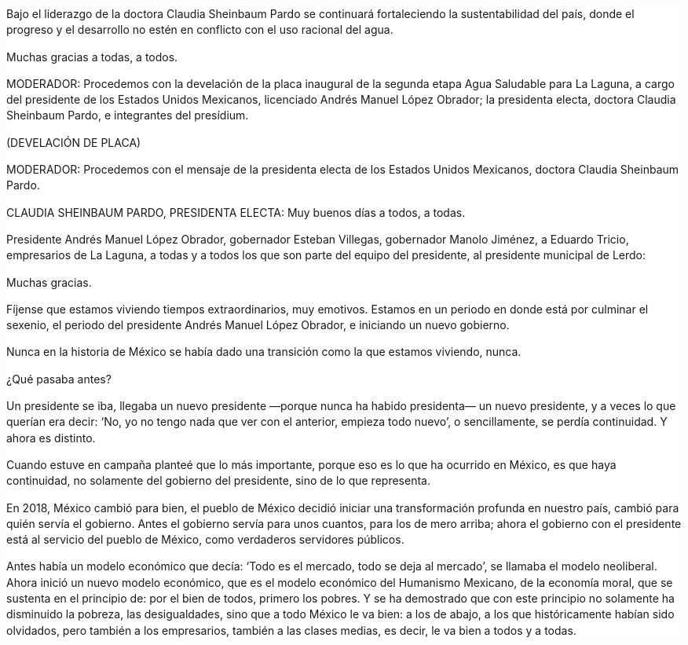 Bajo el liderazgo de la doctora Claudia Sheinbaum Pardo se continuará
fortaleciendo la sustentabilidad del país, donde el progreso y el desarrollo
no estén en conflicto con el uso racional del agua.

Muchas gracias a todas, a todos.

MODERADOR: Procedemos con la develación de la placa inaugural de la segunda
etapa Agua Saludable para La Laguna, a cargo del presidente de los Estados
Unidos Mexicanos, licenciado Andrés Manuel López Obrador; la presidenta
electa, doctora Claudia Sheinbaum Pardo, e integrantes del presídium.

(DEVELACIÓN DE PLACA)

MODERADOR: Procedemos con el mensaje de la presidenta electa de los Estados
Unidos Mexicanos, doctora Claudia Sheinbaum Pardo.

CLAUDIA SHEINBAUM PARDO, PRESIDENTA ELECTA: Muy buenos días a todos, a todas.

Presidente Andrés Manuel López Obrador, gobernador Esteban Villegas,
gobernador Manolo Jiménez, a Eduardo Tricio, empresarios de La Laguna, a todas
y a todos los que son parte del equipo del presidente, al presidente municipal
de Lerdo:

Muchas gracias.

Fíjense que estamos viviendo tiempos extraordinarios, muy emotivos. Estamos en
un periodo en donde está por culminar el sexenio, el periodo del presidente
Andrés Manuel López Obrador, e iniciando un nuevo gobierno.

Nunca en la historia de México se había dado una transición como la que
estamos viviendo, nunca.

¿Qué pasaba antes?

Un presidente se iba, llegaba un nuevo presidente —porque nunca ha habido
presidenta— un nuevo presidente, y a veces lo que querían era decir: ‘No, yo
no tengo nada que ver con el anterior, empieza todo nuevo’, o sencillamente,
se perdía continuidad. Y ahora es distinto.

Cuando estuve en campaña planteé que lo más importante, porque eso es lo que
ha ocurrido en México, es que haya continuidad, no solamente del gobierno del
presidente, sino de lo que representa.

En 2018, México cambió para bien, el pueblo de México decidió iniciar una
transformación profunda en nuestro país, cambió para quién servía el gobierno.
Antes el gobierno servía para unos cuantos, para los de mero arriba; ahora el
gobierno con el presidente está al servicio del pueblo de México, como
verdaderos servidores públicos.

Antes había un modelo económico que decía: ‘Todo es el mercado, todo se deja
al mercado’, se llamaba el modelo neoliberal. Ahora inició un nuevo modelo
económico, que es el modelo económico del Humanismo Mexicano, de la economía
moral, que se sustenta en el principio de: por el bien de todos, primero los
pobres. Y se ha demostrado que con este principio no solamente ha disminuido
la pobreza, las desigualdades, sino que a todo México le va bien: a los de
abajo, a los que históricamente habían sido olvidados, pero también a los
empresarios, también a las clases medias, es decir, le va bien a todos y a
todas.
